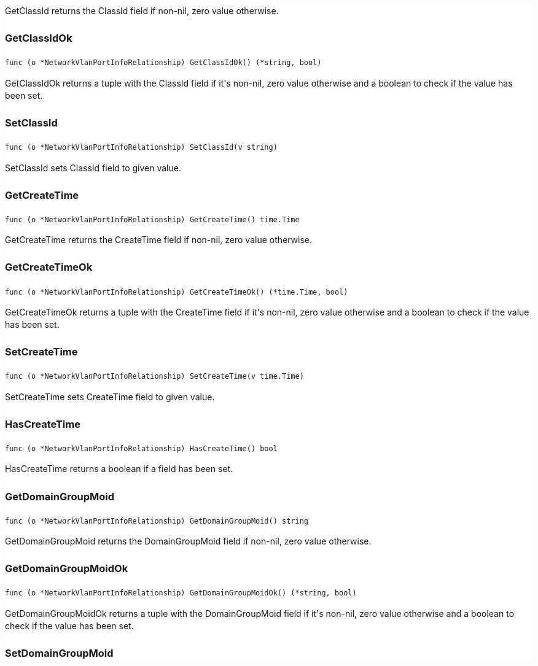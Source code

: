 GetClassId returns the ClassId field if non-nil, zero value otherwise.

### GetClassIdOk

`func (o *NetworkVlanPortInfoRelationship) GetClassIdOk() (*string, bool)`

GetClassIdOk returns a tuple with the ClassId field if it's non-nil, zero value otherwise
and a boolean to check if the value has been set.

### SetClassId

`func (o *NetworkVlanPortInfoRelationship) SetClassId(v string)`

SetClassId sets ClassId field to given value.


### GetCreateTime

`func (o *NetworkVlanPortInfoRelationship) GetCreateTime() time.Time`

GetCreateTime returns the CreateTime field if non-nil, zero value otherwise.

### GetCreateTimeOk

`func (o *NetworkVlanPortInfoRelationship) GetCreateTimeOk() (*time.Time, bool)`

GetCreateTimeOk returns a tuple with the CreateTime field if it's non-nil, zero value otherwise
and a boolean to check if the value has been set.

### SetCreateTime

`func (o *NetworkVlanPortInfoRelationship) SetCreateTime(v time.Time)`

SetCreateTime sets CreateTime field to given value.

### HasCreateTime

`func (o *NetworkVlanPortInfoRelationship) HasCreateTime() bool`

HasCreateTime returns a boolean if a field has been set.

### GetDomainGroupMoid

`func (o *NetworkVlanPortInfoRelationship) GetDomainGroupMoid() string`

GetDomainGroupMoid returns the DomainGroupMoid field if non-nil, zero value otherwise.

### GetDomainGroupMoidOk

`func (o *NetworkVlanPortInfoRelationship) GetDomainGroupMoidOk() (*string, bool)`

GetDomainGroupMoidOk returns a tuple with the DomainGroupMoid field if it's non-nil, zero value otherwise
and a boolean to check if the value has been set.

### SetDomainGroupMoid
